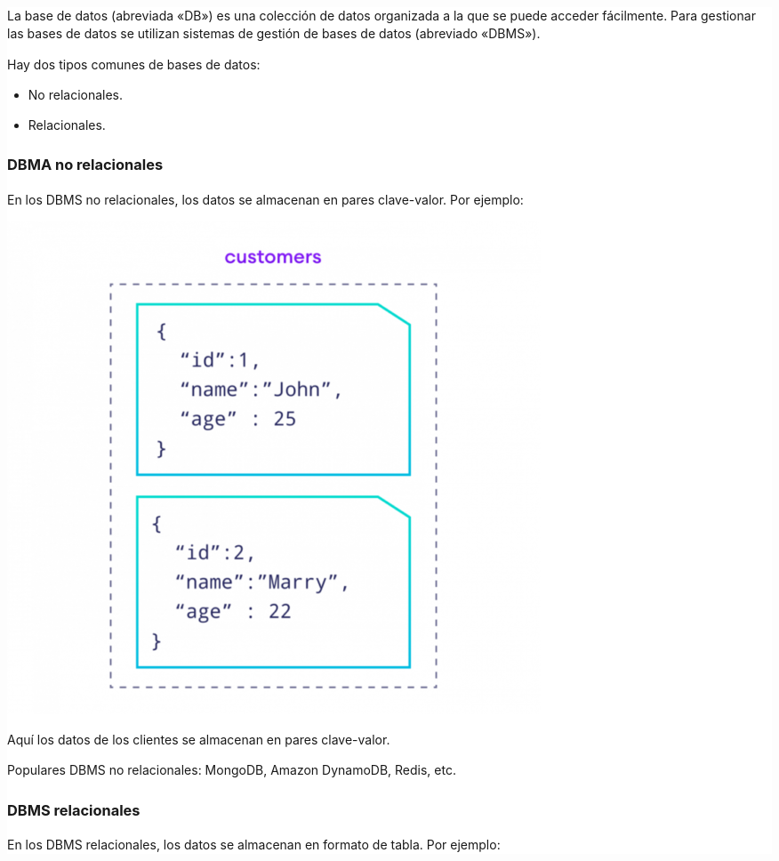 La base de datos (abreviada «DB») es una colección de datos organizada a la que se puede acceder fácilmente. Para gestionar las bases de datos se utilizan sistemas de gestión de bases de datos (abreviado «DBMS»).

Hay dos tipos comunes de bases de datos:

- No relacionales.

- Relacionales.

### DBMA no relacionales

En los DBMS no relacionales, los datos se almacenan en pares clave-valor. Por ejemplo:

![subd01](images/subd01.png)

Aquí los datos de los clientes se almacenan en pares clave-valor.

Populares DBMS no relacionales: MongoDB, Amazon DynamoDB, Redis, etc.

### DBMS relacionales

En los DBMS relacionales, los datos se almacenan en formato de tabla. Por ejemplo:
